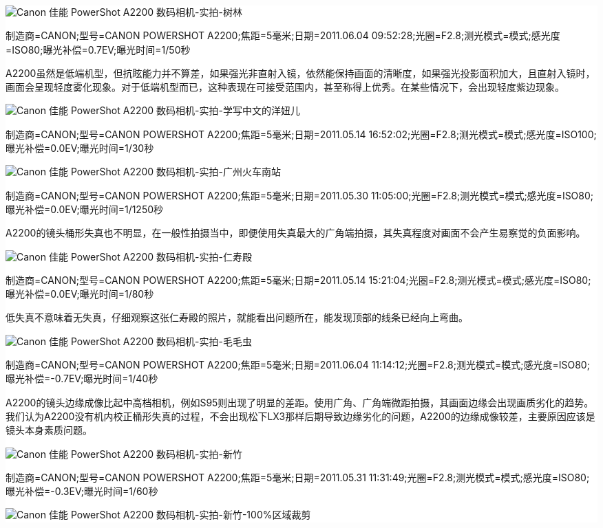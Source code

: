 ![Canon 佳能 PowerShot A2200 数码相机-实拍-树林](https://images.soomal.cc/images/doc/20110606/00011189.webp)

制造商=CANON;型号=CANON POWERSHOT A2200;焦距=5毫米;日期=2011.06.04 09:52:28;光圈=F2.8;测光模式=模式;感光度=ISO80;曝光补偿=0.7EV;曝光时间=1/50秒



A2200虽然是低端机型，但抗眩能力并不算差，如果强光非直射入镜，依然能保持画面的清晰度，如果强光投影面积加大，且直射入镜时，画面会呈现轻度雾化现象。对于低端机型而已，这种表现在可接受范围内，甚至称得上优秀。在某些情况下，会出现轻度紫边现象。



![Canon 佳能 PowerShot A2200 数码相机-实拍-学写中文的洋妞儿](https://images.soomal.cc/images/doc/20110606/00011170.webp)

制造商=CANON;型号=CANON POWERSHOT A2200;焦距=5毫米;日期=2011.05.14 16:52:02;光圈=F2.8;测光模式=模式;感光度=ISO100;曝光补偿=0.0EV;曝光时间=1/30秒



![Canon 佳能 PowerShot A2200 数码相机-实拍-广州火车南站](https://images.soomal.cc/images/doc/20110606/00011171.webp)

制造商=CANON;型号=CANON POWERSHOT A2200;焦距=5毫米;日期=2011.05.30 11:05:00;光圈=F2.8;测光模式=模式;感光度=ISO80;曝光补偿=0.0EV;曝光时间=1/1250秒



A2200的镜头桶形失真也不明显，在一般性拍摄当中，即便使用失真最大的广角端拍摄，其失真程度对画面不会产生易察觉的负面影响。



![Canon 佳能 PowerShot A2200 数码相机-实拍-仁寿殿](https://images.soomal.cc/images/doc/20110615/00011363.webp)

制造商=CANON;型号=CANON POWERSHOT A2200;焦距=5毫米;日期=2011.05.14 15:21:04;光圈=F2.8;测光模式=模式;感光度=ISO80;曝光补偿=0.0EV;曝光时间=1/80秒



低失真不意味着无失真，仔细观察这张仁寿殿的照片，就能看出问题所在，能发现顶部的线条已经向上弯曲。



![Canon 佳能 PowerShot A2200 数码相机-实拍-毛毛虫](https://images.soomal.cc/images/doc/20110606/00011190.webp)

制造商=CANON;型号=CANON POWERSHOT A2200;焦距=5毫米;日期=2011.06.04 11:14:12;光圈=F2.8;测光模式=模式;感光度=ISO80;曝光补偿=-0.7EV;曝光时间=1/40秒



A2200的镜头边缘成像比起中高档相机，例如S95则出现了明显的差距。使用广角、广角端微距拍摄，其画面边缘会出现画质劣化的趋势。我们认为A2200没有机内校正桶形失真的过程，不会出现松下LX3那样后期导致边缘劣化的问题，A2200的边缘成像较差，主要原因应该是镜头本身素质问题。



![Canon 佳能 PowerShot A2200 数码相机-实拍-新竹](https://images.soomal.cc/images/doc/20110606/00011172.webp)

制造商=CANON;型号=CANON POWERSHOT A2200;焦距=5毫米;日期=2011.05.31 11:31:49;光圈=F2.8;测光模式=模式;感光度=ISO80;曝光补偿=-0.3EV;曝光时间=1/60秒



![Canon 佳能 PowerShot A2200 数码相机-实拍-新竹-100%区域裁剪](https://images.soomal.cc/images/doc/20110615/00011366.webp)


